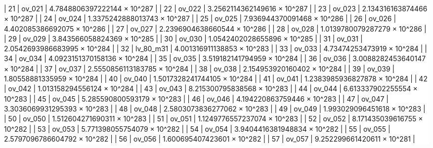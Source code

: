 | 21 | ov_021 | 4.7848806397222144 × 10^287 |
| 22 | ov_022 | 3.2562114362149616 × 10^287 |
| 23 | ov_023 | 2.134316163874466 × 10^287 |
| 24 | ov_024 | 1.3375242888013743 × 10^287 |
| 25 | ov_025 | 7.936944370091468 × 10^286 |
| 26 | ov_026 | 4.402085386692075 × 10^286 |
| 27 | ov_027 | 2.2396904638660544 × 10^286 |
| 28 | ov_028 | 1.0139780079287279 × 10^286 |
| 29 | ov_029 | 3.843566058824369 × 10^285 |
| 30 | ov_030 | 1.0542402028655896 × 10^285 |
| 31 | ov_031 | 2.0542693986683995 × 10^284 |
| 32 | lv_80_m31 | 4.001316911138853 × 10^283 |
| 33 | ov_033 | 4.73474253473919 × 10^284 |
| 34 | ov_034 | 4.0923151370158136 × 10^284 |
| 35 | ov_035 | 3.519182141794959 × 10^284 |
| 36 | ov_036 | 3.0088282453640147 × 10^284 |
| 37 | ov_037 | 2.5550856113183785 × 10^284 |
| 38 | ov_038 | 2.154953920160402 × 10^284 |
| 39 | ov_039 | 1.80558881335959 × 10^284 |
| 40 | ov_040 | 1.5017328241744105 × 10^284 |
| 41 | ov_041 | 1.2383985936827878 × 10^284 |
| 42 | ov_042 | 1.013158294556124 × 10^284 |
| 43 | ov_043 | 8.215300795838568 × 10^283 |
| 44 | ov_044 | 6.613337902255554 × 10^283 |
| 45 | ov_045 | 5.285590800593179 × 10^283 |
| 46 | ov_046 | 4.194220863759446 × 10^283 |
| 47 | ov_047 | 3.3036069931295393 × 10^283 |
| 48 | ov_048 | 2.5803073836277062 × 10^283 |
| 49 | ov_049 | 1.993029096451618 × 10^283 |
| 50 | ov_050 | 1.512604271690311 × 10^283 |
| 51 | ov_051 | 1.1249776557237074 × 10^283 |
| 52 | ov_052 | 8.171435039616755 × 10^282 |
| 53 | ov_053 | 5.771398055754079 × 10^282 |
| 54 | ov_054 | 3.9404416381948834 × 10^282 |
| 55 | ov_055 | 2.5797096786604792 × 10^282 |
| 56 | ov_056 | 1.600695407423601 × 10^282 |
| 57 | ov_057 | 9.252299661420611 × 10^281 |